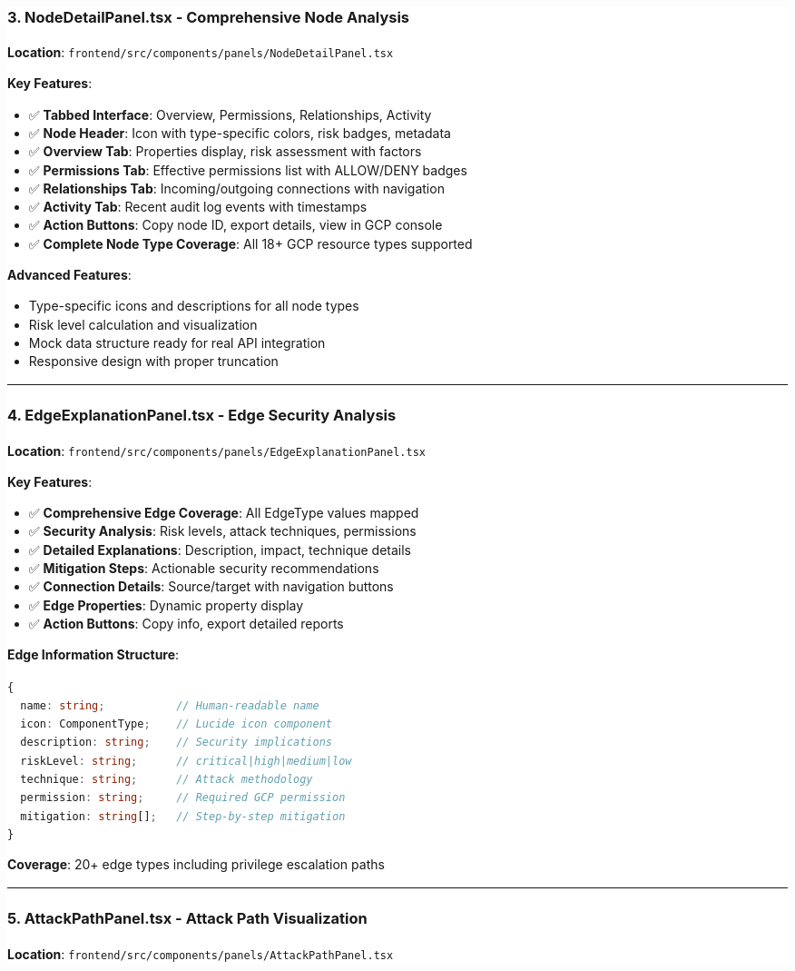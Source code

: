 
### **3. NodeDetailPanel.tsx** - Comprehensive Node Analysis
**Location**: `frontend/src/components/panels/NodeDetailPanel.tsx`

**Key Features**:
- ✅ **Tabbed Interface**: Overview, Permissions, Relationships, Activity
- ✅ **Node Header**: Icon with type-specific colors, risk badges, metadata
- ✅ **Overview Tab**: Properties display, risk assessment with factors
- ✅ **Permissions Tab**: Effective permissions list with ALLOW/DENY badges
- ✅ **Relationships Tab**: Incoming/outgoing connections with navigation
- ✅ **Activity Tab**: Recent audit log events with timestamps
- ✅ **Action Buttons**: Copy node ID, export details, view in GCP console
- ✅ **Complete Node Type Coverage**: All 18+ GCP resource types supported

**Advanced Features**:
- Type-specific icons and descriptions for all node types
- Risk level calculation and visualization
- Mock data structure ready for real API integration
- Responsive design with proper truncation

---

### **4. EdgeExplanationPanel.tsx** - Edge Security Analysis
**Location**: `frontend/src/components/panels/EdgeExplanationPanel.tsx`

**Key Features**:
- ✅ **Comprehensive Edge Coverage**: All EdgeType values mapped
- ✅ **Security Analysis**: Risk levels, attack techniques, permissions
- ✅ **Detailed Explanations**: Description, impact, technique details
- ✅ **Mitigation Steps**: Actionable security recommendations
- ✅ **Connection Details**: Source/target with navigation buttons
- ✅ **Edge Properties**: Dynamic property display
- ✅ **Action Buttons**: Copy info, export detailed reports

**Edge Information Structure**:
```typescript
{
  name: string;           // Human-readable name
  icon: ComponentType;    // Lucide icon component
  description: string;    // Security implications
  riskLevel: string;      // critical|high|medium|low
  technique: string;      // Attack methodology
  permission: string;     // Required GCP permission
  mitigation: string[];   // Step-by-step mitigation
}
```

**Coverage**: 20+ edge types including privilege escalation paths

---

### **5. AttackPathPanel.tsx** - Attack Path Visualization
**Location**: `frontend/src/components/panels/AttackPathPanel.tsx`
